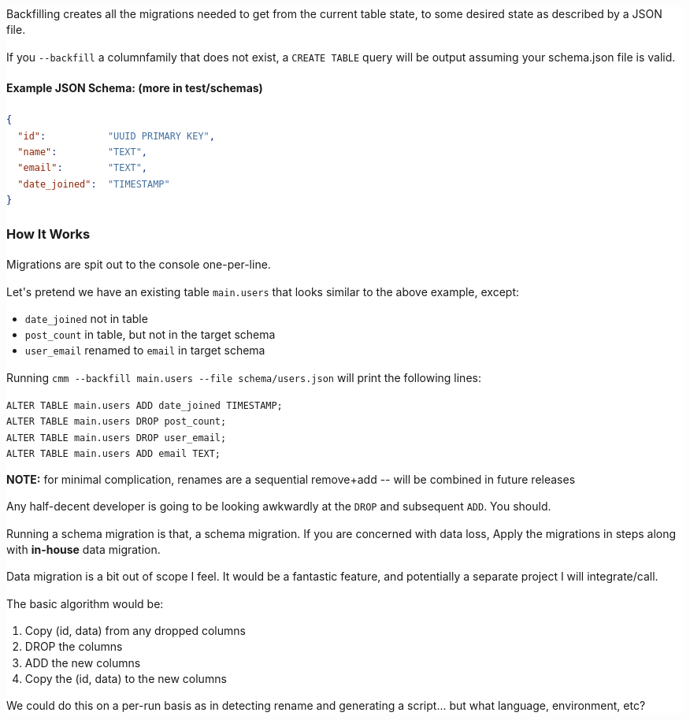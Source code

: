 Backfilling creates all the migrations needed to get from the current table state, to some desired state as described by a JSON file.

If you `--backfill` a columnfamily that does not exist, a `CREATE TABLE` query will be output assuming your schema.json file is valid.


#### Example JSON Schema: (more in test/schemas)

````json
{
  "id":           "UUID PRIMARY KEY",
  "name":         "TEXT",
  "email":        "TEXT",
  "date_joined":  "TIMESTAMP"
}
````

### How It Works

Migrations are spit out to the console one-per-line.

Let's pretend we have an existing table `main.users` that looks similar to the above example, except:

* `date_joined` not in table
* `post_count` in table, but not in the target schema
* `user_email` renamed to `email` in target schema

Running `cmm --backfill main.users --file schema/users.json` will print the following lines:

    ALTER TABLE main.users ADD date_joined TIMESTAMP;
    ALTER TABLE main.users DROP post_count;
    ALTER TABLE main.users DROP user_email;
    ALTER TABLE main.users ADD email TEXT;

__NOTE:__ for minimal complication, renames are a sequential remove+add -- will be combined in future releases

Any half-decent developer is going to be looking awkwardly at the `DROP` and subsequent `ADD`. You should.

Running a schema migration is that, a schema migration. If you are concerned with data loss, Apply the migrations in steps along with __in-house__ data migration.

Data migration is a bit out of scope I feel. It would be a fantastic feature, and potentially a separate project I will integrate/call.

The basic algorithm would be:

1. Copy (id, data) from any dropped columns
2. DROP the columns
3. ADD the new columns
3. Copy the (id, data) to the new columns

We could do this on a per-run basis as in detecting rename and generating a script... but what language, environment, etc?
